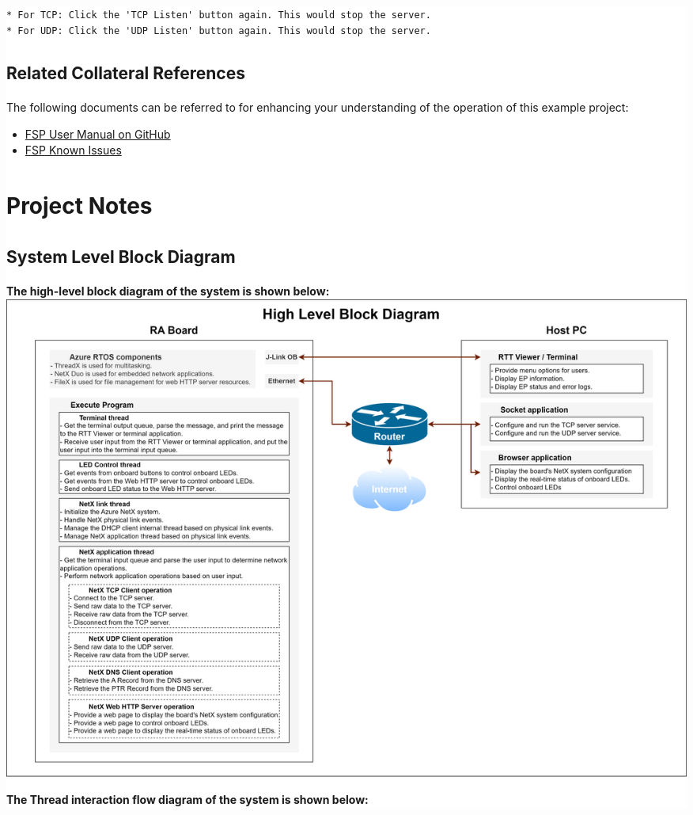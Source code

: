     * For TCP: Click the 'TCP Listen' button again. This would stop the server.
    * For UDP: Click the 'UDP Listen' button again. This would stop the server.

## Related Collateral References ##
The following documents can be referred to for enhancing your understanding of 
the operation of this example project:
- [FSP User Manual on GitHub](https://renesas.github.io/fsp/)
- [FSP Known Issues](https://github.com/renesas/fsp/issues)

# Project Notes #

## System Level Block Diagram ##
**The high-level block diagram of the system is shown below:**
![High Level Block Diagram](images/Getting_started_with_Azure_NetX_hld.png "The High Level Block Diagram")

**The Thread interaction flow diagram of the system is shown below:**